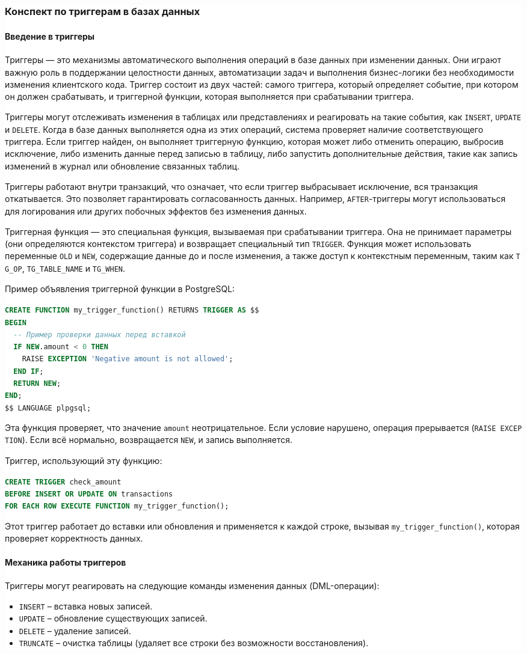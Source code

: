 ### Конспект по триггерам в базах данных

#### Введение в триггеры
Триггеры — это механизмы автоматического выполнения операций в базе данных при изменении данных. Они играют важную роль в поддержании целостности данных, автоматизации задач и выполнения бизнес-логики без необходимости изменения клиентского кода. Триггер состоит из двух частей: самого триггера, который определяет событие, при котором он должен срабатывать, и триггерной функции, которая выполняется при срабатывании триггера.

Триггеры могут отслеживать изменения в таблицах или представлениях и реагировать на такие события, как `INSERT`, `UPDATE` и `DELETE`. Когда в базе данных выполняется одна из этих операций, система проверяет наличие соответствующего триггера. Если триггер найден, он выполняет триггерную функцию, которая может либо отменить операцию, выбросив исключение, либо изменить данные перед записью в таблицу, либо запустить дополнительные действия, такие как запись изменений в журнал или обновление связанных таблиц.

Триггеры работают внутри транзакций, что означает, что если триггер выбрасывает исключение, вся транзакция откатывается. Это позволяет гарантировать согласованность данных. Например, `AFTER`-триггеры могут использоваться для логирования или других побочных эффектов без изменения данных.

Триггерная функция — это специальная функция, вызываемая при срабатывании триггера. Она не принимает параметры (они определяются контекстом триггера) и возвращает специальный тип `TRIGGER`. Функция может использовать переменные `OLD` и `NEW`, содержащие данные до и после изменения, а также доступ к контекстным переменным, таким как `TG_OP`, `TG_TABLE_NAME` и `TG_WHEN`.

Пример объявления триггерной функции в PostgreSQL:
```sql
CREATE FUNCTION my_trigger_function() RETURNS TRIGGER AS $$
BEGIN
  -- Пример проверки данных перед вставкой
  IF NEW.amount < 0 THEN
    RAISE EXCEPTION 'Negative amount is not allowed';
  END IF;
  RETURN NEW;
END;
$$ LANGUAGE plpgsql;
```
Эта функция проверяет, что значение `amount` неотрицательное. Если условие нарушено, операция прерывается (`RAISE EXCEPTION`). Если всё нормально, возвращается `NEW`, и запись выполняется.

Триггер, использующий эту функцию:
```sql
CREATE TRIGGER check_amount
BEFORE INSERT OR UPDATE ON transactions
FOR EACH ROW EXECUTE FUNCTION my_trigger_function();
```
Этот триггер работает до вставки или обновления и применяется к каждой строке, вызывая `my_trigger_function()`, которая проверяет корректность данных.

#### Механика работы триггеров
Триггеры могут реагировать на следующие команды изменения данных (DML-операции):
- `INSERT` – вставка новых записей.
- `UPDATE` – обновление существующих записей.
- `DELETE` – удаление записей.
- `TRUNCATE` – очистка таблицы (удаляет все строки без возможности восстановления).
